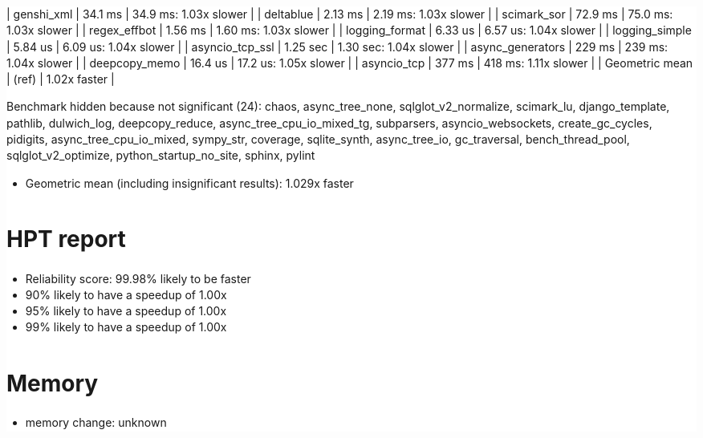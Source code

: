 | genshi_xml                | 34.1 ms                                                                                                              | 34.9 ms: 1.03x slower                                                                                                    |
| deltablue                 | 2.13 ms                                                                                                              | 2.19 ms: 1.03x slower                                                                                                    |
| scimark_sor               | 72.9 ms                                                                                                              | 75.0 ms: 1.03x slower                                                                                                    |
| regex_effbot              | 1.56 ms                                                                                                              | 1.60 ms: 1.03x slower                                                                                                    |
| logging_format            | 6.33 us                                                                                                              | 6.57 us: 1.04x slower                                                                                                    |
| logging_simple            | 5.84 us                                                                                                              | 6.09 us: 1.04x slower                                                                                                    |
| asyncio_tcp_ssl           | 1.25 sec                                                                                                             | 1.30 sec: 1.04x slower                                                                                                   |
| async_generators          | 229 ms                                                                                                               | 239 ms: 1.04x slower                                                                                                     |
| deepcopy_memo             | 16.4 us                                                                                                              | 17.2 us: 1.05x slower                                                                                                    |
| asyncio_tcp               | 377 ms                                                                                                               | 418 ms: 1.11x slower                                                                                                     |
| Geometric mean            | (ref)                                                                                                                | 1.02x faster                                                                                                             |

Benchmark hidden because not significant (24): chaos, async_tree_none, sqlglot_v2_normalize, scimark_lu, django_template, pathlib, dulwich_log, deepcopy_reduce, async_tree_cpu_io_mixed_tg, subparsers, asyncio_websockets, create_gc_cycles, pidigits, async_tree_cpu_io_mixed, sympy_str, coverage, sqlite_synth, async_tree_io, gc_traversal, bench_thread_pool, sqlglot_v2_optimize, python_startup_no_site, sphinx, pylint

- Geometric mean (including insignificant results): 1.029x faster

# HPT report

- Reliability score: 99.98% likely to be faster
- 90% likely to have a speedup of 1.00x
- 95% likely to have a speedup of 1.00x
- 99% likely to have a speedup of 1.00x

# Memory
- memory change: unknown